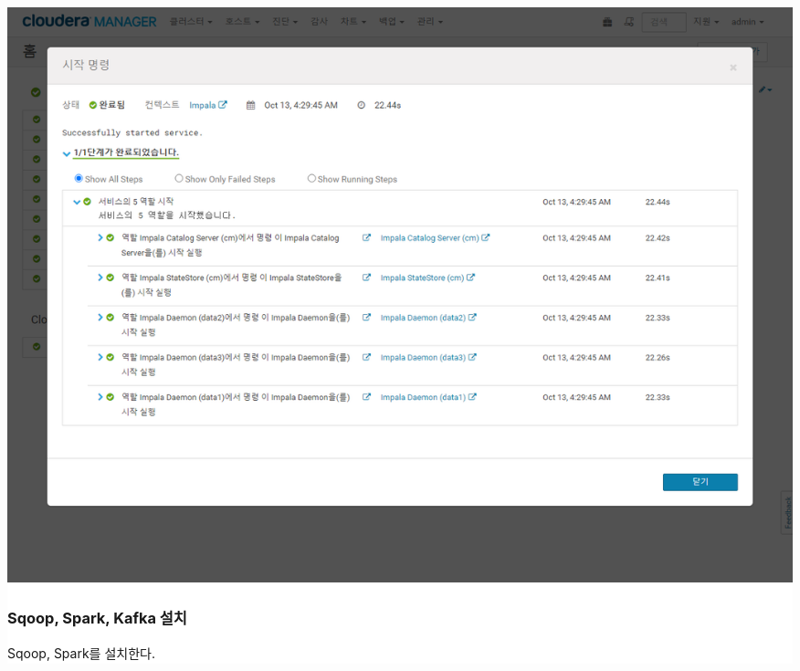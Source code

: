 ![install_flume_hive_impala](./resource/11_4_flume_hive_impala.png)

### Sqoop, Spark, Kafka 설치

Sqoop, Spark를 설치한다.
